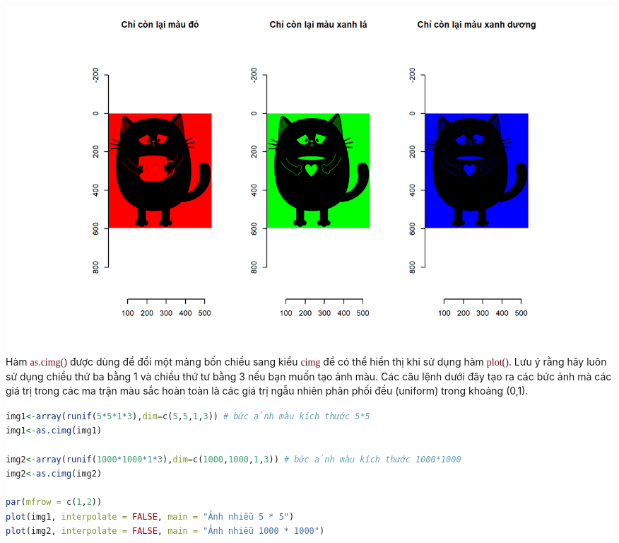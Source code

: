 <img src="07-1-lap-trinh-nang-cao-voi-R_files/figure-html/unnamed-chunk-31-1.png" width="672" style="display: block; margin: auto;" />



Hàm <span style='color: #640514; font-family: Source Code Pro;'>as.cimg()</span> được dùng để đổi một mảng bốn chiều sang kiểu <span style='color: #640514; font-family: Source Code Pro;'>cimg</span> để có thể hiển thị khi sử dụng hàm <span style='color: #640514; font-family: Source Code Pro;'>plot()</span>. Lưu ý rằng hãy luôn sử dụng chiều thứ ba bằng 1 và chiều thứ tư bằng 3 nếu bạn muốn tạo ảnh màu. Các câu lệnh dưới đây tạo ra các bức ảnh mà các giá trị trong các ma trận màu sắc hoàn toàn là các giá trị ngẫu nhiên phân phối đều (uniform) trong khoảng (0,1).


``` r
img1<-array(runif(5*5*1*3),dim=c(5,5,1,3)) # bức ảnh màu kích thước 5*5
img1<-as.cimg(img1)

img2<-array(runif(1000*1000*1*3),dim=c(1000,1000,1,3)) # bức ảnh màu kích thước 1000*1000
img2<-as.cimg(img2)

par(mfrow = c(1,2))
plot(img1, interpolate = FALSE, main = "Ảnh nhiễu 5 * 5")
plot(img2, interpolate = FALSE, main = "Ảnh nhiễu 1000 * 1000")
```
